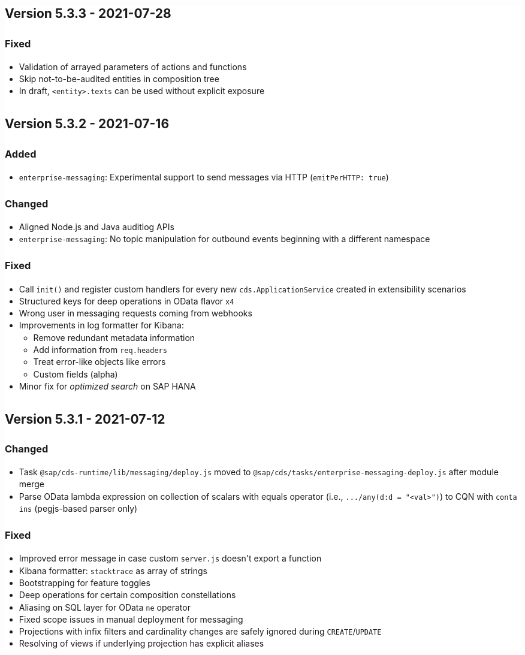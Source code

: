 ## Version 5.3.3 - 2021-07-28

### Fixed

- Validation of arrayed parameters of actions and functions
- Skip not-to-be-audited entities in composition tree
- In draft, `<entity>.texts` can be used without explicit exposure

## Version 5.3.2 - 2021-07-16

### Added

- `enterprise-messaging`: Experimental support to send messages via HTTP (`emitPerHTTP: true`)

### Changed

- Aligned Node.js and Java auditlog APIs
- `enterprise-messaging`: No topic manipulation for outbound events beginning with a different namespace

### Fixed

- Call `init()` and register custom handlers for every new `cds.ApplicationService` created in extensibility scenarios
- Structured keys for deep operations in OData flavor `x4`
- Wrong user in messaging requests coming from webhooks
- Improvements in log formatter for Kibana:
  + Remove redundant metadata information
  + Add information from `req.headers`
  + Treat error-like objects like errors
  + Custom fields (alpha)
- Minor fix for *optimized search* on SAP HANA

## Version 5.3.1 - 2021-07-12

### Changed

- Task `@sap/cds-runtime/lib/messaging/deploy.js` moved to `@sap/cds/tasks/enterprise-messaging-deploy.js` after module merge
- Parse OData lambda expression on collection of scalars with equals operator (i.e., `.../any(d:d = "<val>")`) to CQN with `contains` (pegjs-based parser only)

### Fixed

- Improved error message in case custom `server.js` doesn't export a function
- Kibana formatter: `stacktrace` as array of strings
- Bootstrapping for feature toggles
- Deep operations for certain composition constellations
- Aliasing on SQL layer for OData `ne` operator
- Fixed scope issues in manual deployment for messaging
- Projections with infix filters and cardinality changes are safely ignored during `CREATE`/`UPDATE`
- Resolving of views if underlying projection has explicit aliases
